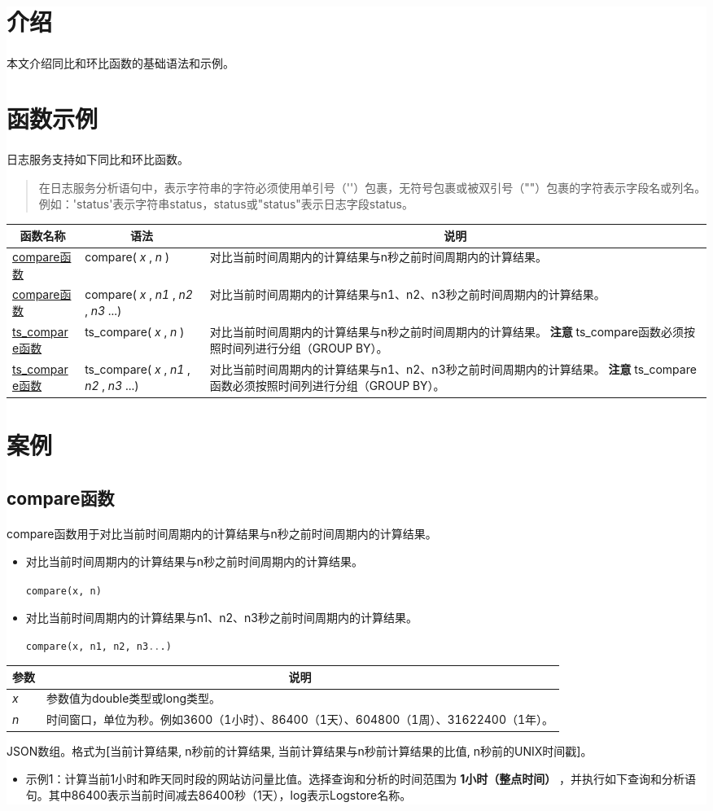 # 介绍
本文介绍同比和环比函数的基础语法和示例。


# 函数示例
日志服务支持如下同比和环比函数。
>在日志服务分析语句中，表示字符串的字符必须使用单引号（''）包裹，无符号包裹或被双引号（""）包裹的字符表示字段名或列名。例如：'status'表示字符串status，status或"status"表示日志字段status。


|                                    函数名称                                     |                    语法                     |                                       说明                                        |
|-----------------------------------------------------------------------------|-------------------------------------------|---------------------------------------------------------------------------------|
| [compare函数](#compare函数)    | compare( *x* , *n* )                      | 对比当前时间周期内的计算结果与n秒之前时间周期内的计算结果。                                                  |
| [compare函数](#compare函数)    | compare( *x* , *n1* , *n2* , *n3* ...)    | 对比当前时间周期内的计算结果与n1、n2、n3秒之前时间周期内的计算结果。                                           |
| [ts_compare函数](#ts_compare函数) | ts_compare( *x* , *n* )                   | 对比当前时间周期内的计算结果与n秒之前时间周期内的计算结果。 **注意** ts_compare函数必须按照时间列进行分组（GROUP BY）。        |
| [ts_compare函数](#ts_compare函数) | ts_compare( *x* , *n1* , *n2* , *n3* ...) | 对比当前时间周期内的计算结果与n1、n2、n3秒之前时间周期内的计算结果。 **注意** ts_compare函数必须按照时间列进行分组（GROUP BY）。 |


# 案例
compare函数 
------------------------------

compare函数用于对比当前时间周期内的计算结果与n秒之前时间周期内的计算结果。

* 对比当前时间周期内的计算结果与n秒之前时间周期内的计算结果。

  ```sql
  compare(x, n)
  ```

  

* 对比当前时间周期内的计算结果与n1、n2、n3秒之前时间周期内的计算结果。

  ```sql
  compare(x, n1, n2, n3...)
  ```

  




| 参数  |                            说明                            |
|-----|----------------------------------------------------------|
| *x* | 参数值为double类型或long类型。                                     |
| *n* | 时间窗口，单位为秒。例如3600（1小时）、86400（1天）、604800（1周）、31622400（1年）。 |



JSON数组。格式为\[当前计算结果, n秒前的计算结果, 当前计算结果与n秒前计算结果的比值, n秒前的UNIX时间戳\]。

* 示例1：计算当前1小时和昨天同时段的网站访问量比值。选择查询和分析的时间范围为 **1小时（整点时间）** ，并执行如下查询和分析语句。其中86400表示当前时间减去86400秒（1天），log表示Logstore名称。
